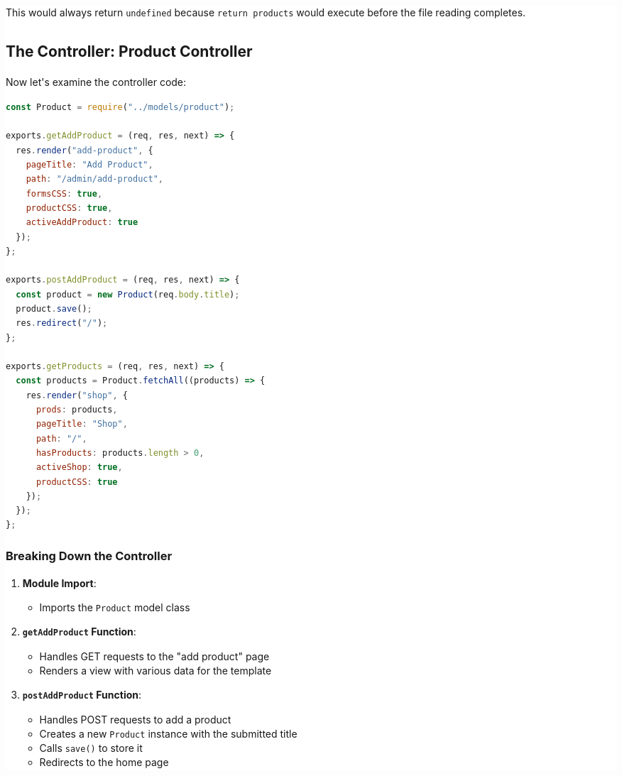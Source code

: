 This would always return `undefined` because `return products` would execute before the file reading completes.

## The Controller: Product Controller

Now let's examine the controller code:

```javascript
const Product = require("../models/product");

exports.getAddProduct = (req, res, next) => {
  res.render("add-product", {
    pageTitle: "Add Product",
    path: "/admin/add-product",
    formsCSS: true,
    productCSS: true,
    activeAddProduct: true
  });
};

exports.postAddProduct = (req, res, next) => {
  const product = new Product(req.body.title);
  product.save();
  res.redirect("/");
};

exports.getProducts = (req, res, next) => {
  const products = Product.fetchAll((products) => {
    res.render("shop", {
      prods: products,
      pageTitle: "Shop",
      path: "/",
      hasProducts: products.length > 0,
      activeShop: true,
      productCSS: true
    });
  });
};
```

### Breaking Down the Controller

1. **Module Import**:
   - Imports the `Product` model class

2. **`getAddProduct` Function**:
   - Handles GET requests to the "add product" page
   - Renders a view with various data for the template

3. **`postAddProduct` Function**:
   - Handles POST requests to add a product
   - Creates a new `Product` instance with the submitted title
   - Calls `save()` to store it
   - Redirects to the home page
